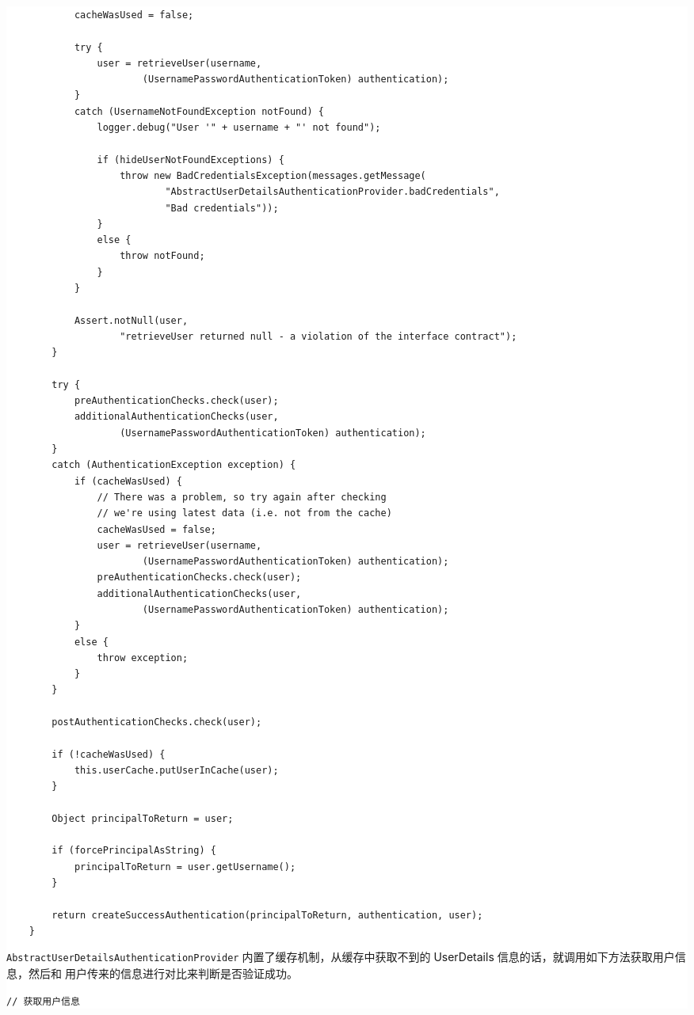 ```
			cacheWasUsed = false;

			try {
				user = retrieveUser(username,
						(UsernamePasswordAuthenticationToken) authentication);
			}
			catch (UsernameNotFoundException notFound) {
				logger.debug("User '" + username + "' not found");

				if (hideUserNotFoundExceptions) {
					throw new BadCredentialsException(messages.getMessage(
							"AbstractUserDetailsAuthenticationProvider.badCredentials",
							"Bad credentials"));
				}
				else {
					throw notFound;
				}
			}

			Assert.notNull(user,
					"retrieveUser returned null - a violation of the interface contract");
		}

		try {
			preAuthenticationChecks.check(user);
			additionalAuthenticationChecks(user,
					(UsernamePasswordAuthenticationToken) authentication);
		}
		catch (AuthenticationException exception) {
			if (cacheWasUsed) {
				// There was a problem, so try again after checking
				// we're using latest data (i.e. not from the cache)
				cacheWasUsed = false;
				user = retrieveUser(username,
						(UsernamePasswordAuthenticationToken) authentication);
				preAuthenticationChecks.check(user);
				additionalAuthenticationChecks(user,
						(UsernamePasswordAuthenticationToken) authentication);
			}
			else {
				throw exception;
			}
		}

		postAuthenticationChecks.check(user);

		if (!cacheWasUsed) {
			this.userCache.putUserInCache(user);
		}

		Object principalToReturn = user;

		if (forcePrincipalAsString) {
			principalToReturn = user.getUsername();
		}

		return createSuccessAuthentication(principalToReturn, authentication, user);
	}
```
`AbstractUserDetailsAuthenticationProvider` 内置了缓存机制，从缓存中获取不到的 UserDetails 信息的话，就调用如下方法获取用户信息，然后和 用户传来的信息进行对比来判断是否验证成功。
```
// 获取用户信息
```